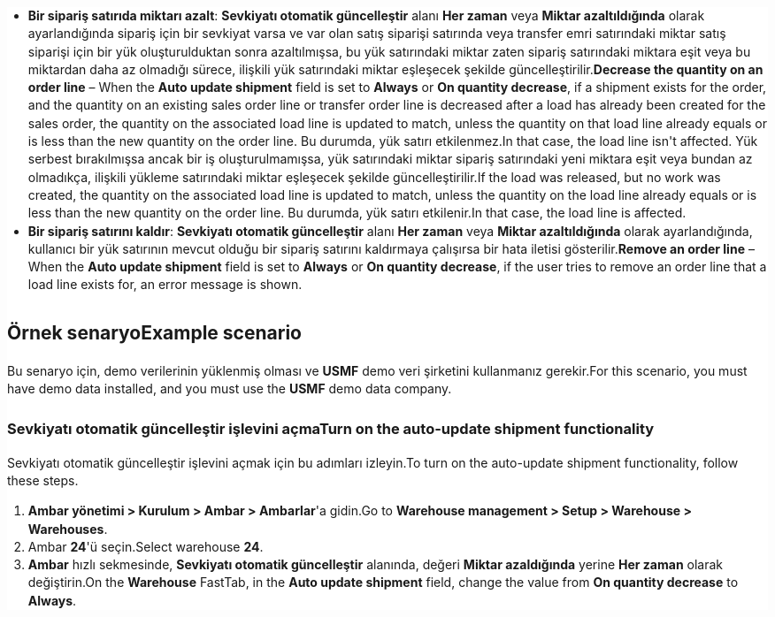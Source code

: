 - <span data-ttu-id="85d1e-130">**Bir sipariş satırıda miktarı azalt**: **Sevkiyatı otomatik güncelleştir** alanı **Her zaman** veya **Miktar azaltıldığında** olarak ayarlandığında sipariş için bir sevkiyat varsa ve var olan satış siparişi satırında veya transfer emri satırındaki miktar satış siparişi için bir yük oluşturulduktan sonra azaltılmışsa, bu yük satırındaki miktar zaten sipariş satırındaki miktara eşit veya bu miktardan daha az olmadığı sürece, ilişkili yük satırındaki miktar eşleşecek şekilde güncelleştirilir.</span><span class="sxs-lookup"><span data-stu-id="85d1e-130">**Decrease the quantity on an order line** – When the **Auto update shipment** field is set to **Always** or **On quantity decrease**, if a shipment exists for the order, and the quantity on an existing sales order line or transfer order line is decreased after a load has already been created for the sales order, the quantity on the associated load line is updated to match, unless the quantity on that load line already equals or is less than the new quantity on the order line.</span></span> <span data-ttu-id="85d1e-131">Bu durumda, yük satırı etkilenmez.</span><span class="sxs-lookup"><span data-stu-id="85d1e-131">In that case, the load line isn't affected.</span></span> <span data-ttu-id="85d1e-132">Yük serbest bırakılmışsa ancak bir iş oluşturulmamışsa, yük satırındaki miktar sipariş satırındaki yeni miktara eşit veya bundan az olmadıkça, ilişkili yükleme satırındaki miktar eşleşecek şekilde güncelleştirilir.</span><span class="sxs-lookup"><span data-stu-id="85d1e-132">If the load was released, but no work was created, the quantity on the associated load line is updated to match, unless the quantity on the load line already equals or is less than the new quantity on the order line.</span></span> <span data-ttu-id="85d1e-133">Bu durumda, yük satırı etkilenir.</span><span class="sxs-lookup"><span data-stu-id="85d1e-133">In that case, the load line is affected.</span></span>
- <span data-ttu-id="85d1e-134">**Bir sipariş satırını kaldır**: **Sevkiyatı otomatik güncelleştir** alanı **Her zaman** veya **Miktar azaltıldığında** olarak ayarlandığında, kullanıcı bir yük satırının mevcut olduğu bir sipariş satırını kaldırmaya çalışırsa bir hata iletisi gösterilir.</span><span class="sxs-lookup"><span data-stu-id="85d1e-134">**Remove an order line** – When the **Auto update shipment** field is set to **Always** or **On quantity decrease**, if the user tries to remove an order line that a load line exists for, an error message is shown.</span></span>

## <a name="example-scenario"></a><span data-ttu-id="85d1e-135">Örnek senaryo</span><span class="sxs-lookup"><span data-stu-id="85d1e-135">Example scenario</span></span>

<span data-ttu-id="85d1e-136">Bu senaryo için, demo verilerinin yüklenmiş olması ve **USMF** demo veri şirketini kullanmanız gerekir.</span><span class="sxs-lookup"><span data-stu-id="85d1e-136">For this scenario, you must have demo data installed, and you must use the **USMF** demo data company.</span></span>

### <a name="turn-on-the-auto-update-shipment-functionality"></a><span data-ttu-id="85d1e-137">Sevkiyatı otomatik güncelleştir işlevini açma</span><span class="sxs-lookup"><span data-stu-id="85d1e-137">Turn on the auto-update shipment functionality</span></span>

<span data-ttu-id="85d1e-138">Sevkiyatı otomatik güncelleştir işlevini açmak için bu adımları izleyin.</span><span class="sxs-lookup"><span data-stu-id="85d1e-138">To turn on the auto-update shipment functionality, follow these steps.</span></span>

1. <span data-ttu-id="85d1e-139">**Ambar yönetimi \> Kurulum \> Ambar  \> Ambarlar**'a gidin.</span><span class="sxs-lookup"><span data-stu-id="85d1e-139">Go to **Warehouse management \> Setup \> Warehouse \> Warehouses**.</span></span>
2. <span data-ttu-id="85d1e-140">Ambar **24**'ü seçin.</span><span class="sxs-lookup"><span data-stu-id="85d1e-140">Select warehouse **24**.</span></span>
3. <span data-ttu-id="85d1e-141">**Ambar** hızlı sekmesinde, **Sevkiyatı otomatik güncelleştir** alanında, değeri **Miktar azaldığında** yerine **Her zaman** olarak değiştirin.</span><span class="sxs-lookup"><span data-stu-id="85d1e-141">On the **Warehouse** FastTab, in the **Auto update shipment** field, change the value from **On quantity decrease** to **Always**.</span></span>
